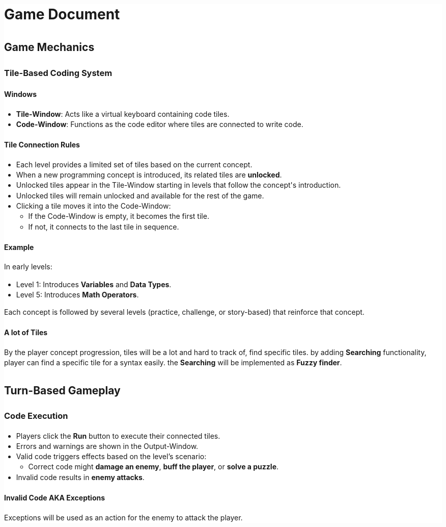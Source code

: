 # Game Document

## Game Mechanics

### Tile-Based Coding System

#### Windows

- **Tile-Window**: Acts like a virtual keyboard containing code tiles.
- **Code-Window**: Functions as the code editor where tiles are connected to write code.

#### Tile Connection Rules

- Each level provides a limited set of tiles based on the current concept.
- When a new programming concept is introduced, its related tiles are **unlocked**.
- Unlocked tiles appear in the Tile-Window starting in levels that follow the concept's introduction.
- Unlocked tiles will remain unlocked and available for the rest of the game.
- Clicking a tile moves it into the Code-Window:
  - If the Code-Window is empty, it becomes the first tile.
  - If not, it connects to the last tile in sequence.

#### Example

In early levels:

- Level 1: Introduces **Variables** and **Data Types**.
- Level 5: Introduces **Math Operators**.

Each concept is followed by several levels (practice, challenge, or story-based) that reinforce that concept.

#### A lot of Tiles

By the player concept progression, tiles will be a lot and hard to track of, find specific tiles.
by adding **Searching** functionality, player can find a specific tile for a syntax easily.
the **Searching** will be implemented as **Fuzzy finder**.

## Turn-Based Gameplay

### Code Execution

- Players click the **Run** button to execute their connected tiles.
- Errors and warnings are shown in the Output-Window.
- Valid code triggers effects based on the level’s scenario:
  - Correct code might **damage an enemy**, **buff the player**, or **solve a puzzle**.
- Invalid code results in **enemy attacks**.

#### Invalid Code AKA Exceptions

Exceptions will be used as an action for the enemy to attack the player.

